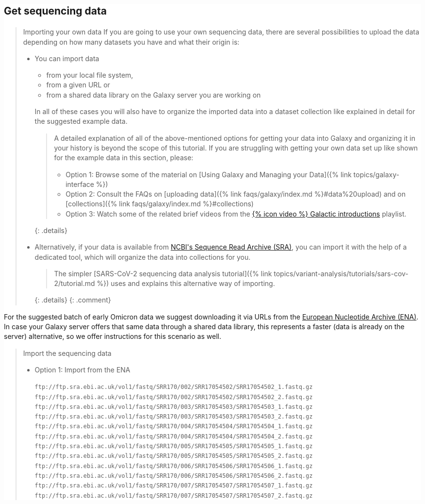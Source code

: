 ## Get sequencing data

> <comment-title>Importing your own data</comment-title>
> If you are going to use your own sequencing data, there are several possibilities to upload the data depending on how many datasets you have and what their origin is:
>
> - You can import data
>
>   - from your local file system,
>   - from a given URL or
>   - from a shared data library on the Galaxy server you are working on
>
>   In all of these cases you will also have to organize the imported data into a dataset collection like explained in detail for the suggested example data.
>
>   > <details-title></details-title>
>   >
>   > A detailed explanation of all of the above-mentioned options for getting your data into Galaxy and organizing it in your history is beyond the scope of this tutorial.
>   > If you are struggling with getting your own data set up like shown for the example data in this section, please:
>   > - Option 1: Browse some of the material on [Using Galaxy and Managing your Data]({% link topics/galaxy-interface %})
>   > - Option 2: Consult the FAQs on [uploading data]({% link faqs/galaxy/index.md %}#data%20upload) and on [collections]({% link faqs/galaxy/index.md %}#collections)
>   > - Option 3: Watch some of the related brief videos from the [{% icon video %} Galactic introductions](https://www.youtube.com/playlist?list=PLNFLKDpdM3B9UaxWEXgziHXO3k-003FzE) playlist.
>   >
>   {: .details}
>
> - Alternatively, if your data is available from [NCBI's Sequence Read Archive (SRA)](https://www.ncbi.nlm.nih.gov/sra), you can import it with the help of a dedicated tool, which will organize the data into collections for you.
>
>   > <details-title></details-title>
>   >
>   > The simpler [SARS-CoV-2 sequencing data analysis tutorial]({% link topics/variant-analysis/tutorials/sars-cov-2/tutorial.md %}) uses and explains this alternative way of importing.
>   >
>   {: .details}
{: .comment}

For the suggested batch of early Omicron data we suggest downloading it via URLs from the [European Nucleotide Archive (ENA)](https://www.ebi.ac.uk/ena/browser/home). In case your Galaxy server offers that same data through a shared data library, this represents a faster (data is already on the server) alternative, so we offer instructions for this scenario as well.

> <hands-on-title>Import the sequencing data</hands-on-title>
>
> - Option 1: Import from the ENA
>
>   ```
>   ftp://ftp.sra.ebi.ac.uk/vol1/fastq/SRR170/002/SRR17054502/SRR17054502_1.fastq.gz
>   ftp://ftp.sra.ebi.ac.uk/vol1/fastq/SRR170/002/SRR17054502/SRR17054502_2.fastq.gz
>   ftp://ftp.sra.ebi.ac.uk/vol1/fastq/SRR170/003/SRR17054503/SRR17054503_1.fastq.gz
>   ftp://ftp.sra.ebi.ac.uk/vol1/fastq/SRR170/003/SRR17054503/SRR17054503_2.fastq.gz
>   ftp://ftp.sra.ebi.ac.uk/vol1/fastq/SRR170/004/SRR17054504/SRR17054504_1.fastq.gz
>   ftp://ftp.sra.ebi.ac.uk/vol1/fastq/SRR170/004/SRR17054504/SRR17054504_2.fastq.gz
>   ftp://ftp.sra.ebi.ac.uk/vol1/fastq/SRR170/005/SRR17054505/SRR17054505_1.fastq.gz
>   ftp://ftp.sra.ebi.ac.uk/vol1/fastq/SRR170/005/SRR17054505/SRR17054505_2.fastq.gz
>   ftp://ftp.sra.ebi.ac.uk/vol1/fastq/SRR170/006/SRR17054506/SRR17054506_1.fastq.gz
>   ftp://ftp.sra.ebi.ac.uk/vol1/fastq/SRR170/006/SRR17054506/SRR17054506_2.fastq.gz
>   ftp://ftp.sra.ebi.ac.uk/vol1/fastq/SRR170/007/SRR17054507/SRR17054507_1.fastq.gz
>   ftp://ftp.sra.ebi.ac.uk/vol1/fastq/SRR170/007/SRR17054507/SRR17054507_2.fastq.gz
